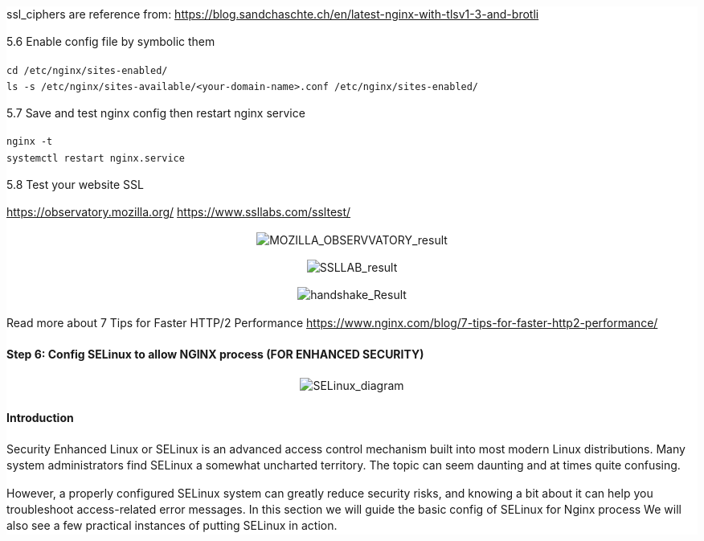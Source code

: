 ssl_ciphers are reference from: https://blog.sandchaschte.ch/en/latest-nginx-with-tlsv1-3-and-brotli

5.6 Enable config file by symbolic them
```
cd /etc/nginx/sites-enabled/
ls -s /etc/nginx/sites-available/<your-domain-name>.conf /etc/nginx/sites-enabled/
```

5.7 Save and test nginx config then restart nginx service
```
nginx -t
systemctl restart nginx.service
```

5.8 Test your website SSL

https://observatory.mozilla.org/
https://www.ssllabs.com/ssltest/

<p align="center">
    <img src="https://cdn.rawgit.com/jukbot/setup-nginx-webserver/21a211ec/observation_mozilla.png" alt="MOZILLA_OBSERVVATORY_result"/>
</p>

<p align="center">
    <img src="https://cdn.rawgit.com/jukbot/setup-webserver-centos7/12a2c363/ssllab_result_.png" alt="SSLLAB_result"/>
</p>

<p align="center">
    <img src="https://cdn.rawgit.com/jukbot/setup-webserver-centos7/12a2c363/handshake_result.png" alt="handshake_Result"/>
</p>

Read more about 7 Tips for Faster HTTP/2 Performance
https://www.nginx.com/blog/7-tips-for-faster-http2-performance/


#### Step 6: Config SELinux to allow NGINX process (FOR ENHANCED SECURITY)

<p align="center">
    <img src="https://github.com/jukbot/setup-webserver-centos7/blob/master/selinux_diagram.png" alt="SELinux_diagram"/>
</p>
 
 
#### Introduction

Security Enhanced Linux or SELinux is an advanced access control mechanism built into most modern Linux distributions. 
Many system administrators find SELinux a somewhat uncharted territory. The topic can seem daunting and at times quite confusing. 

However, a properly configured SELinux system can greatly reduce security risks, and knowing a bit about it can help you troubleshoot access-related error messages. In this section we will guide the basic config of SELinux for Nginx process
We will also see a few practical instances of putting SELinux in action.
